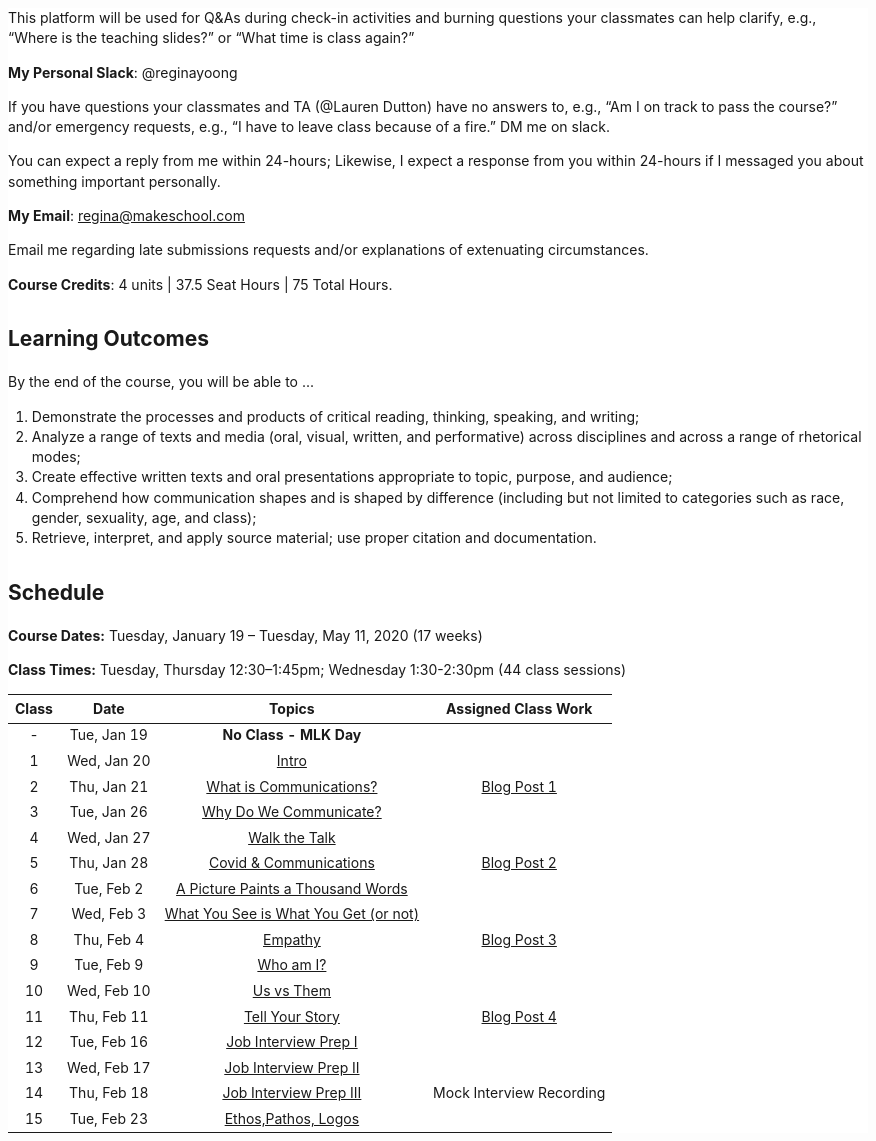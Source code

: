 This platform will be used for Q&As during check-in activities and burning questions your classmates can help clarify, e.g., “Where is the teaching slides?” or “What time is class again?”

**My Personal Slack**: @reginayoong

If you have questions your classmates and TA (@Lauren Dutton) have no answers to, e.g., “Am I on track to pass the course?” and/or emergency requests, e.g., “I have to leave class because of a fire.” DM me on slack.

You can expect a reply from me within 24-hours; Likewise, I expect a response from you within 24-hours if I messaged you about something important personally.

**My Email**: regina@makeschool.com

Email me regarding late submissions requests and/or explanations of extenuating circumstances.

**Course Credits**: 4 units | 37.5 Seat Hours | 75 Total Hours.

## Learning Outcomes

By the end of the course, you will be able to ...

1.  Demonstrate the processes and products of critical reading, thinking, speaking, and writing;
1.  Analyze a range of texts and media (oral, visual, written, and performative) across disciplines and across a range of rhetorical modes;
1.  Create effective written texts and oral presentations appropriate to topic, purpose, and audience;
1.  Comprehend how communication shapes and is shaped by difference (including but not limited to categories such as race, gender, sexuality, age, and class);
1.  Retrieve, interpret, and apply source material; use proper citation and documentation.

## Schedule

**Course Dates:** Tuesday, January 19 – Tuesday, May 11, 2020 (17 weeks)

**Class Times:** Tuesday, Thursday 12:30–1:45pm; Wednesday 1:30-2:30pm (44 class sessions)

| Class |          Date          |                 Topics                  |          Assigned Class Work         |
|:-----:|:----------------------:|:---------------------------------------:|:------------------------------------:|
|  - |  Tue, Jan 19               | **No Class - MLK Day** |
|  1 |  Wed, Jan 20               | [Intro](https://docs.google.com/presentation/d/1k4dMpWEBwO1uV2F7-qrwUlrBBe0lPaswywdpPv24_HY/edit#slide=id.p) |
|  2 |  Thu, Jan 21               | [What is Communications?](https://docs.google.com/presentation/d/1k4dMpWEBwO1uV2F7-qrwUlrBBe0lPaswywdpPv24_HY/edit#slide=id.p) | [Blog Post 1](https://docs.google.com/presentation/d/1k4dMpWEBwO1uV2F7-qrwUlrBBe0lPaswywdpPv24_HY/edit#slide=id.g91ba2c10cc_0_18) |
|  3 |  Tue, Jan 26               | [Why Do We Communicate?](https://docs.google.com/presentation/d/1xEi_SS-mARkeR6EuRgL-lSVUgIT-3f2lTZhs7NSHkeE/edit#slide=id.gb4af0ce5c7_0_435) |
|  4 |  Wed, Jan 27               | [Walk the Talk](https://docs.google.com/presentation/d/1xEi_SS-mARkeR6EuRgL-lSVUgIT-3f2lTZhs7NSHkeE/edit#slide=id.gb4af0ce5c7_0_759) |
|  5 |  Thu, Jan 28               | [Covid & Communications](https://docs.google.com/presentation/d/1xEi_SS-mARkeR6EuRgL-lSVUgIT-3f2lTZhs7NSHkeE/edit#slide=id.gb4af0ce5c7_0_435) | [Blog Post 2](https://docs.google.com/presentation/d/1xEi_SS-mARkeR6EuRgL-lSVUgIT-3f2lTZhs7NSHkeE/edit#slide=id.gb4af0ce5c7_0_499) |
|  6 |  Tue, Feb 2                | [A Picture Paints a Thousand Words](https://docs.google.com/presentation/d/1M0wancPOSdtmx-ShEBpSBzOwYRLPrQgId2Q4ul9Unl0/edit#slide=id.gb4bfb84741_0_244) |
|  7 |  Wed, Feb 3                | [What You See is What You Get (or not)](https://docs.google.com/presentation/d/1M0wancPOSdtmx-ShEBpSBzOwYRLPrQgId2Q4ul9Unl0/edit#slide=id.gb4bfb84741_0_244) |
|  8 |  Thu, Feb 4                | [Empathy](https://docs.google.com/presentation/d/1M0wancPOSdtmx-ShEBpSBzOwYRLPrQgId2Q4ul9Unl0/edit#slide=id.gb4bfb84741_0_244) |  [Blog Post 3](https://docs.google.com/presentation/d/1M0wancPOSdtmx-ShEBpSBzOwYRLPrQgId2Q4ul9Unl0/edit#slide=id.gb4bfb84741_0_359) |
|  9 |  Tue, Feb 9                | [Who am I?](https://docs.google.com/presentation/d/1RklxBvkMhkkSABpR6ia6N1PSUQzNRI47gtuJKNY_WwQ/edit?usp=sharing) |
| 10 |  Wed, Feb 10               | [Us vs Them](https://docs.google.com/presentation/d/1RklxBvkMhkkSABpR6ia6N1PSUQzNRI47gtuJKNY_WwQ/edit?usp=sharing) |
| 11 |  Thu, Feb 11               | [Tell Your Story](https://docs.google.com/presentation/d/1RklxBvkMhkkSABpR6ia6N1PSUQzNRI47gtuJKNY_WwQ/edit?usp=sharing) |  [Blog Post 4](https://docs.google.com/presentation/d/1RklxBvkMhkkSABpR6ia6N1PSUQzNRI47gtuJKNY_WwQ/edit#slide=id.gaadb724493_0_142) |
| 12 |  Tue, Feb 16               | [Job Interview Prep I](https://docs.google.com/presentation/d/1cAq9nq6BbhCsqxn0FsUiZEFKlMA_rgXf8whc2wy__0c/edit?usp=sharing) |
| 13 |  Wed, Feb 17               | [Job Interview Prep II](https://docs.google.com/presentation/d/1cAq9nq6BbhCsqxn0FsUiZEFKlMA_rgXf8whc2wy__0c/edit?usp=sharing) |
| 14 |  Thu, Feb 18               | [Job Interview Prep III](https://docs.google.com/presentation/d/1cAq9nq6BbhCsqxn0FsUiZEFKlMA_rgXf8whc2wy__0c/edit?usp=sharing) |  Mock Interview Recording |
| 15 |  Tue, Feb 23               | [Ethos,Pathos, Logos](https://docs.google.com/presentation/d/1YPvIzgudvYZhYcHr4J36kKcYfHBlj5njfmPYhVl_3Vk/edit#slide=id.gb4cb5604c2_0_293) |